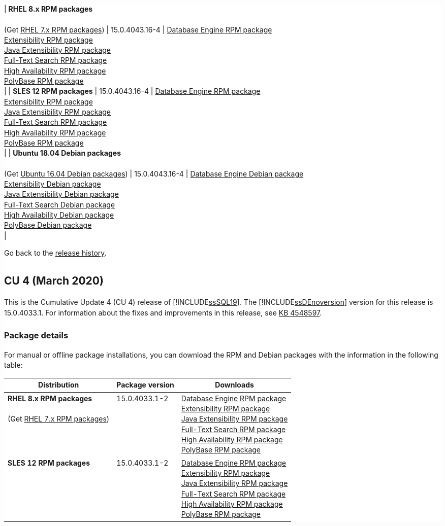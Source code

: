 | **RHEL 8.x RPM packages**<br /><br />(Get [RHEL 7.x RPM packages](https://packages.microsoft.com/rhel/7/mssql-server-2019/)) | 15.0.4043.16-4 | [Database Engine RPM package](https://packages.microsoft.com/rhel/8/mssql-server-2019/mssql-server-15.0.4043.16-4.x86_64.rpm)<br />[Extensibility RPM package](https://packages.microsoft.com/rhel/8/mssql-server-2019/mssql-server-extensibility-15.0.4043.16-4.x86_64.rpm)<br />[Java Extensibility RPM package](https://packages.microsoft.com/rhel/8/mssql-server-2019/mssql-server-extensibility-java-15.0.4043.16-4.x86_64.rpm)<br />[Full-Text Search RPM package](https://packages.microsoft.com/rhel/8/mssql-server-2019/mssql-server-fts-15.0.4043.16-4.x86_64.rpm)<br />[High Availability RPM package](https://packages.microsoft.com/rhel/8/mssql-server-2019/mssql-server-ha-15.0.4043.16-4.x86_64.rpm)<br />[PolyBase RPM package](https://packages.microsoft.com/rhel/8/mssql-server-2019/mssql-server-polybase-15.0.4043.16-4.x86_64.rpm)<br />|
| **SLES 12 RPM packages** | 15.0.4043.16-4 | [Database Engine RPM package](https://packages.microsoft.com/sles/12/mssql-server-2019/mssql-server-15.0.4043.16-4.x86_64.rpm)<br />[Extensibility RPM package](https://packages.microsoft.com/sles/12/mssql-server-2019/mssql-server-extensibility-15.0.4043.16-4.x86_64.rpm)<br />[Java Extensibility RPM package](https://packages.microsoft.com/sles/12/mssql-server-2019/mssql-server-extensibility-java-15.0.4043.16-4.x86_64.rpm)<br />[Full-Text Search RPM package](https://packages.microsoft.com/sles/12/mssql-server-2019/mssql-server-fts-15.0.4043.16-4.x86_64.rpm)<br />[High Availability RPM package](https://packages.microsoft.com/sles/12/mssql-server-2019/mssql-server-ha-15.0.4043.16-4.x86_64.rpm)<br />[PolyBase RPM package](https://packages.microsoft.com/sles/12/mssql-server-2019/mssql-server-polybase-15.0.4043.16-4.x86_64.rpm)<br />|
| **Ubuntu 18.04 Debian packages**<br /><br />(Get [Ubuntu 16.04 Debian packages](https://packages.microsoft.com/ubuntu/16.04/mssql-server-2019/pool/main/m/mssql-server/)) | 15.0.4043.16-4 | [Database Engine Debian package](https://packages.microsoft.com/ubuntu/18.04/mssql-server-2019/pool/main/m/mssql-server/mssql-server_15.0.4043.16-4_amd64.deb)<br />[Extensibility Debian package](https://packages.microsoft.com/ubuntu/18.04/mssql-server-2019/pool/main/m/mssql-server-extensibility/mssql-server-extensibility_15.0.4043.16-4_amd64.deb)<br />[Java Extensibility Debian package](https://packages.microsoft.com/ubuntu/18.04/mssql-server-2019/pool/main/m/mssql-server-extensibility-java/mssql-server-extensibility-java_15.0.4043.16-4_amd64.deb)<br />[Full-Text Search Debian package](https://packages.microsoft.com/ubuntu/18.04/mssql-server-2019/pool/main/m/mssql-server-fts/mssql-server-fts_15.0.4043.16-4_amd64.deb)<br />[High Availability Debian package](https://packages.microsoft.com/ubuntu/18.04/mssql-server-2019/pool/main/m/mssql-server-ha/mssql-server-ha_15.0.4043.16-4_amd64.deb)<br />[PolyBase Debian package](https://packages.microsoft.com/ubuntu/18.04/mssql-server-2019/pool/main/m/mssql-server-polybase/mssql-server-polybase_15.0.4043.16-4_amd64.deb)<br />|

Go back to the [release history](#release-history).

## <a id="CU4"></a> CU 4 (March 2020)

This is the Cumulative Update 4 (CU 4) release of [!INCLUDE[ssSQL19](../includes/sssql19-md.md)]. The [!INCLUDE[ssDEnoversion](../includes/ssdenoversion-md.md)] version for this release is 15.0.4033.1. For information about the fixes and improvements in this release, see [KB 4548597](https://support.microsoft.com/help/4548597).

### Package details

For manual or offline package installations, you can download the RPM and Debian packages with the information in the following table:

| Distribution | Package version | Downloads |
| --- | --- | --- |
| **RHEL 8.x RPM packages**<br /><br />(Get [RHEL 7.x RPM packages](https://packages.microsoft.com/rhel/7/mssql-server-2019/)) | 15.0.4033.1-2 | [Database Engine RPM package](https://packages.microsoft.com/rhel/8/mssql-server-2019/mssql-server-15.0.4033.1-2.x86_64.rpm)<br />[Extensibility RPM package](https://packages.microsoft.com/rhel/8/mssql-server-2019/mssql-server-extensibility-15.0.4033.1-2.x86_64.rpm)<br />[Java Extensibility RPM package](https://packages.microsoft.com/rhel/8/mssql-server-2019/mssql-server-extensibility-java-15.0.4033.1-2.x86_64.rpm)<br />[Full-Text Search RPM package](https://packages.microsoft.com/rhel/8/mssql-server-2019/mssql-server-fts-15.0.4033.1-2.x86_64.rpm)<br />[High Availability RPM package](https://packages.microsoft.com/rhel/8/mssql-server-2019/mssql-server-ha-15.0.4033.1-2.x86_64.rpm)<br />[PolyBase RPM package](https://packages.microsoft.com/rhel/8/mssql-server-2019/mssql-server-polybase-15.0.4033.1-2.x86_64.rpm)<br />|
| **SLES 12 RPM packages** | 15.0.4033.1-2 | [Database Engine RPM package](https://packages.microsoft.com/sles/12/mssql-server-2019/mssql-server-15.0.4033.1-2.x86_64.rpm)<br />[Extensibility RPM package](https://packages.microsoft.com/sles/12/mssql-server-2019/mssql-server-extensibility-15.0.4033.1-2.x86_64.rpm)<br />[Java Extensibility RPM package](https://packages.microsoft.com/sles/12/mssql-server-2019/mssql-server-extensibility-java-15.0.4033.1-2.x86_64.rpm)<br />[Full-Text Search RPM package](https://packages.microsoft.com/sles/12/mssql-server-2019/mssql-server-fts-15.0.4033.1-2.x86_64.rpm)<br />[High Availability RPM package](https://packages.microsoft.com/sles/12/mssql-server-2019/mssql-server-ha-15.0.4033.1-2.x86_64.rpm)<br />[PolyBase RPM package](https://packages.microsoft.com/sles/12/mssql-server-2019/mssql-server-polybase-15.0.4033.1-2.x86_64.rpm)<br />|